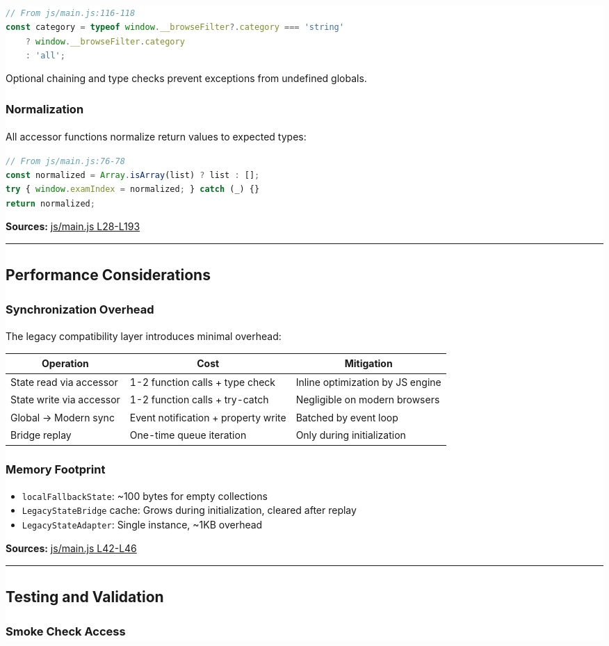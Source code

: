 ```javascript
// From js/main.js:116-118
const category = typeof window.__browseFilter?.category === 'string' 
    ? window.__browseFilter.category 
    : 'all';
```

Optional chaining and type checks prevent exceptions from undefined globals.

### Normalization

All accessor functions normalize return values to expected types:

```javascript
// From js/main.js:76-78
const normalized = Array.isArray(list) ? list : [];
try { window.examIndex = normalized; } catch (_) {}
return normalized;
```

**Sources:** [js/main.js L28-L193](https://github.com/sallowayma-git/IELTS-practice/blob/df0c9b8f/js/main.js#L28-L193)

---

## Performance Considerations

### Synchronization Overhead

The legacy compatibility layer introduces minimal overhead:

| Operation | Cost | Mitigation |
| --- | --- | --- |
| State read via accessor | 1-2 function calls + type check | Inline optimization by JS engine |
| State write via accessor | 1-2 function calls + try-catch | Negligible on modern browsers |
| Global → Modern sync | Event notification + property write | Batched by event loop |
| Bridge replay | One-time queue iteration | Only during initialization |

### Memory Footprint

* `localFallbackState`: ~100 bytes for empty collections
* `LegacyStateBridge` cache: Grows during initialization, cleared after replay
* `LegacyStateAdapter`: Single instance, ~1KB overhead

**Sources:** [js/main.js L42-L46](https://github.com/sallowayma-git/IELTS-practice/blob/df0c9b8f/js/main.js#L42-L46)

---

## Testing and Validation

### Smoke Check Access
